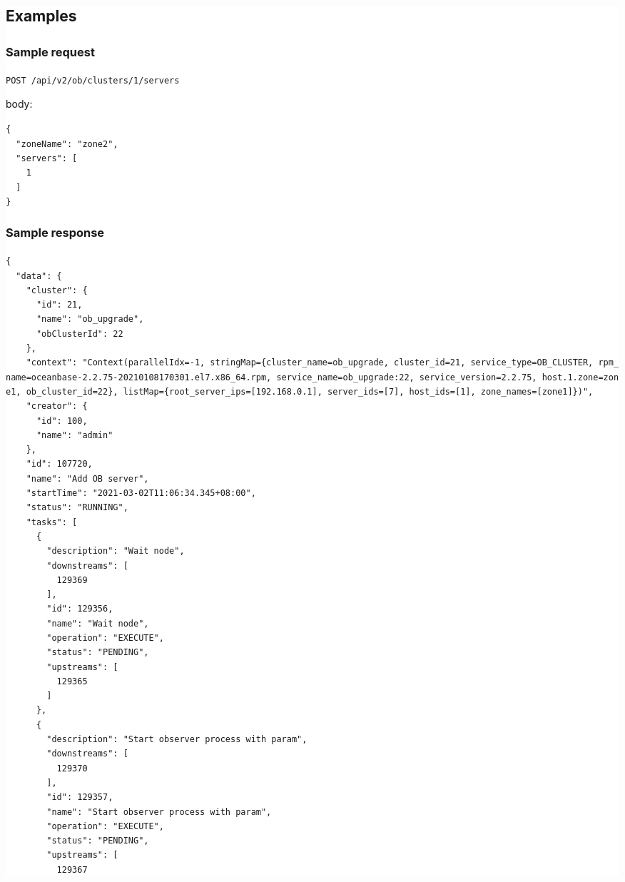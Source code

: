 Examples
-----------------------------

### Sample request

`POST /api/v2/ob/clusters/1/servers`

body:

```unknow
{
  "zoneName": "zone2",
  "servers": [
    1
  ]
}
```

### Sample response

```unknow
{
  "data": {
    "cluster": {
      "id": 21,
      "name": "ob_upgrade",
      "obClusterId": 22
    },
    "context": "Context(parallelIdx=-1, stringMap={cluster_name=ob_upgrade, cluster_id=21, service_type=OB_CLUSTER, rpm_name=oceanbase-2.2.75-20210108170301.el7.x86_64.rpm, service_name=ob_upgrade:22, service_version=2.2.75, host.1.zone=zone1, ob_cluster_id=22}, listMap={root_server_ips=[192.168.0.1], server_ids=[7], host_ids=[1], zone_names=[zone1]})",
    "creator": {
      "id": 100,
      "name": "admin"
    },
    "id": 107720,
    "name": "Add OB server",
    "startTime": "2021-03-02T11:06:34.345+08:00",
    "status": "RUNNING",
    "tasks": [
      {
        "description": "Wait node",
        "downstreams": [
          129369
        ],
        "id": 129356,
        "name": "Wait node",
        "operation": "EXECUTE",
        "status": "PENDING",
        "upstreams": [
          129365
        ]
      },
      {
        "description": "Start observer process with param",
        "downstreams": [
          129370
        ],
        "id": 129357,
        "name": "Start observer process with param",
        "operation": "EXECUTE",
        "status": "PENDING",
        "upstreams": [
          129367
```